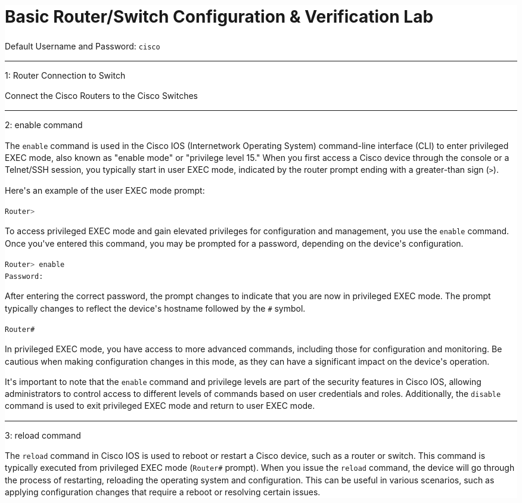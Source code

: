 # Basic Router/Switch Configuration & Verification Lab

Default Username and Password: `cisco`

---

1: Router Connection to Switch

Connect the Cisco Routers to the Cisco Switches

---

2: enable command

The `enable` command is used in the Cisco IOS (Internetwork Operating System) command-line interface (CLI) to enter privileged EXEC mode, also known as "enable mode" or "privilege level 15." When you first access a Cisco device through the console or a Telnet/SSH session, you typically start in user EXEC mode, indicated by the router prompt ending with a greater-than sign (`>`).

Here's an example of the user EXEC mode prompt:

```bash
Router>
```

To access privileged EXEC mode and gain elevated privileges for configuration and management, you use the `enable` command. Once you've entered this command, you may be prompted for a password, depending on the device's configuration.

```bash
Router> enable
Password:
```

After entering the correct password, the prompt changes to indicate that you are now in privileged EXEC mode. The prompt typically changes to reflect the device's hostname followed by the `#` symbol.

```bash
Router#
```

In privileged EXEC mode, you have access to more advanced commands, including those for configuration and monitoring. Be cautious when making configuration changes in this mode, as they can have a significant impact on the device's operation.

It's important to note that the `enable` command and privilege levels are part of the security features in Cisco IOS, allowing administrators to control access to different levels of commands based on user credentials and roles. Additionally, the `disable` command is used to exit privileged EXEC mode and return to user EXEC mode.

---

3: reload command

The `reload` command in Cisco IOS is used to reboot or restart a Cisco device, such as a router or switch. This command is typically executed from privileged EXEC mode (`Router#` prompt). When you issue the `reload` command, the device will go through the process of restarting, reloading the operating system and configuration. This can be useful in various scenarios, such as applying configuration changes that require a reboot or resolving certain issues.
